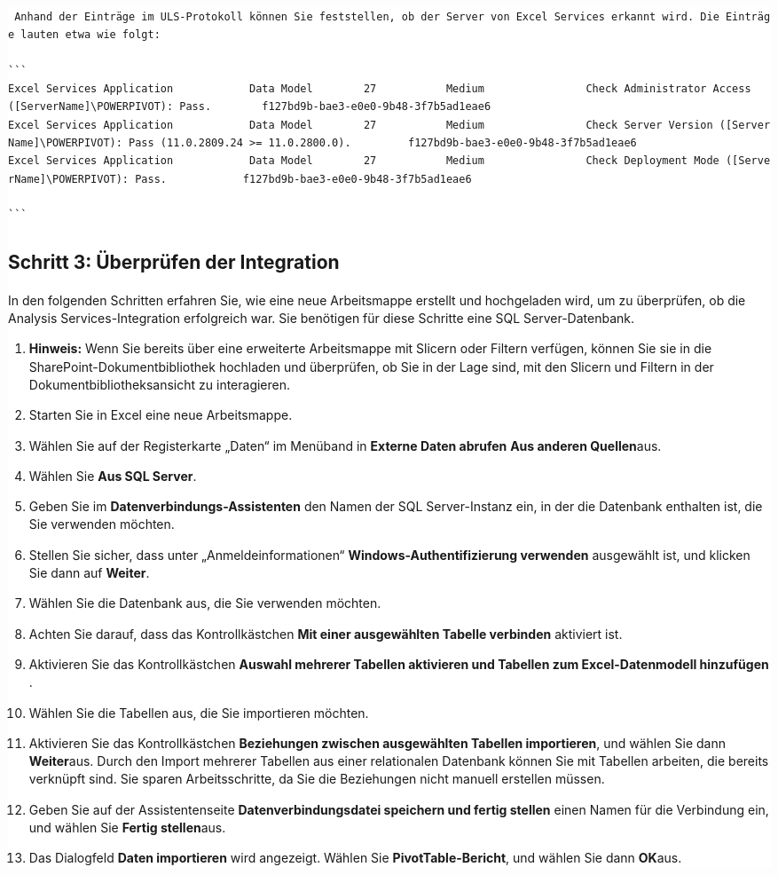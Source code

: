      Anhand der Einträge im ULS-Protokoll können Sie feststellen, ob der Server von Excel Services erkannt wird. Die Einträge lauten etwa wie folgt:  
  
    ```  
    Excel Services Application            Data Model        27           Medium                Check Administrator Access ([ServerName]\POWERPIVOT): Pass.        f127bd9b-bae3-e0e0-9b48-3f7b5ad1eae6  
    Excel Services Application            Data Model        27           Medium                Check Server Version ([ServerName]\POWERPIVOT): Pass (11.0.2809.24 >= 11.0.2800.0).         f127bd9b-bae3-e0e0-9b48-3f7b5ad1eae6  
    Excel Services Application            Data Model        27           Medium                Check Deployment Mode ([ServerName]\POWERPIVOT): Pass.            f127bd9b-bae3-e0e0-9b48-3f7b5ad1eae6  
  
    ```  
  
##  <a name="bkmk_verify"></a> Schritt 3: Überprüfen der Integration  
 In den folgenden Schritten erfahren Sie, wie eine neue Arbeitsmappe erstellt und hochgeladen wird, um zu überprüfen, ob die Analysis Services-Integration erfolgreich war. Sie benötigen für diese Schritte eine SQL Server-Datenbank.  
  
1.  **Hinweis:** Wenn Sie bereits über eine erweiterte Arbeitsmappe mit Slicern oder Filtern verfügen, können Sie sie in die SharePoint-Dokumentbibliothek hochladen und überprüfen, ob Sie in der Lage sind, mit den Slicern und Filtern in der Dokumentbibliotheksansicht zu interagieren.  
  
2.  Starten Sie in Excel eine neue Arbeitsmappe.  
  
3.  Wählen Sie auf der Registerkarte „Daten“ im Menüband in **Externe Daten abrufen** **Aus anderen Quellen**aus.  
  
4.  Wählen Sie **Aus SQL Server**.  
  
5.  Geben Sie im **Datenverbindungs-Assistenten** den Namen der SQL Server-Instanz ein, in der die Datenbank enthalten ist, die Sie verwenden möchten.  
  
6.  Stellen Sie sicher, dass unter „Anmeldeinformationen“ **Windows-Authentifizierung verwenden** ausgewählt ist, und klicken Sie dann auf **Weiter**.  
  
7.  Wählen Sie die Datenbank aus, die Sie verwenden möchten.  
  
8.  Achten Sie darauf, dass das Kontrollkästchen **Mit einer ausgewählten Tabelle verbinden** aktiviert ist.  
  
9. Aktivieren Sie das Kontrollkästchen **Auswahl mehrerer Tabellen aktivieren und Tabellen zum Excel-Datenmodell hinzufügen** .  
  
10. Wählen Sie die Tabellen aus, die Sie importieren möchten.  
  
11. Aktivieren Sie das Kontrollkästchen **Beziehungen zwischen ausgewählten Tabellen importieren**, und wählen Sie dann **Weiter**aus. Durch den Import mehrerer Tabellen aus einer relationalen Datenbank können Sie mit Tabellen arbeiten, die bereits verknüpft sind. Sie sparen Arbeitsschritte, da Sie die Beziehungen nicht manuell erstellen müssen.  
  
12. Geben Sie auf der Assistentenseite **Datenverbindungsdatei speichern und fertig stellen** einen Namen für die Verbindung ein, und wählen Sie **Fertig stellen**aus.  
  
13. Das Dialogfeld **Daten importieren** wird angezeigt. Wählen Sie **PivotTable-Bericht**, und wählen Sie dann **OK**aus.  
  